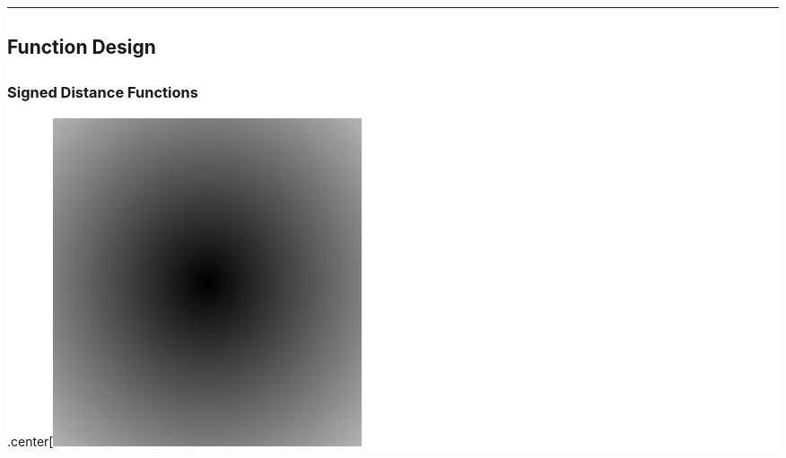 
---
## Function Design

### Signed Distance Functions

.center[<img src="../02_scripts/img/04/sdf_01.png" alt="sdf_01" style="width:40%;">